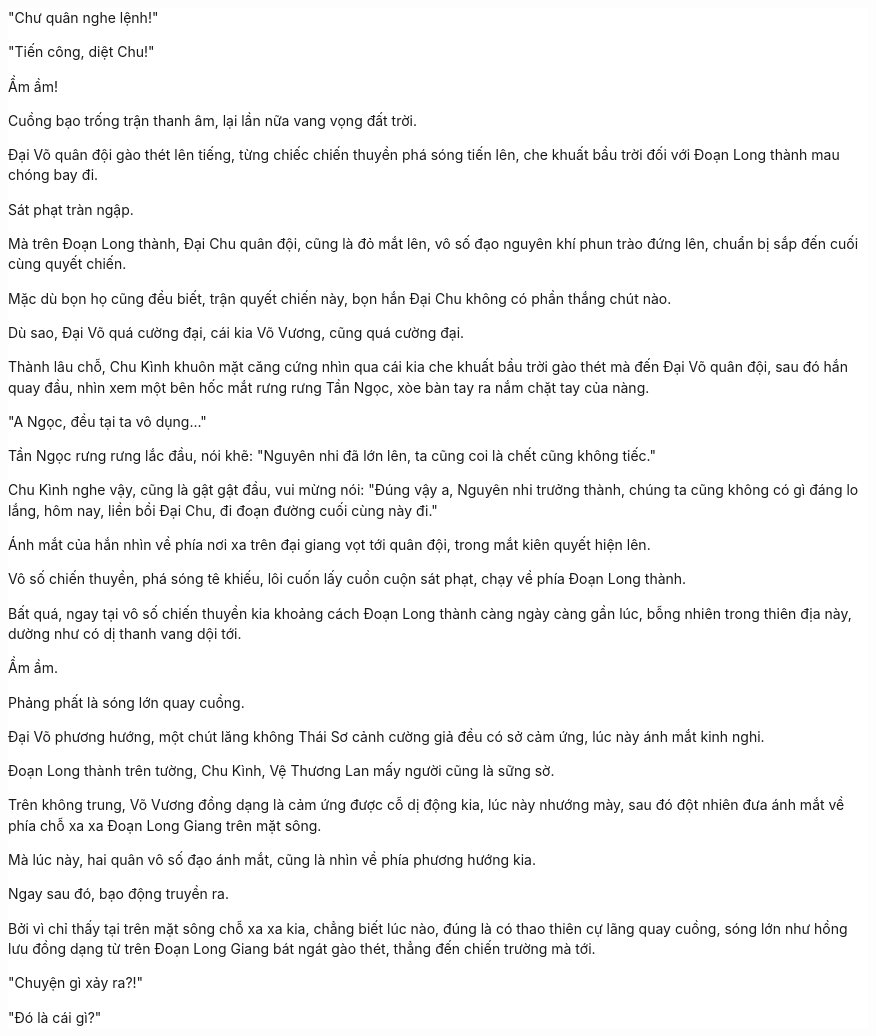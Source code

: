 "Chư quân nghe lệnh!"

"Tiến công, diệt Chu!"

Ầm ầm!

Cuồng bạo trống trận thanh âm, lại lần nữa vang vọng đất trời.

Đại Võ quân đội gào thét lên tiếng, từng chiếc chiến thuyền phá sóng tiến lên, che khuất bầu trời đối với Đoạn Long thành mau chóng bay đi.

Sát phạt tràn ngập.

Mà trên Đoạn Long thành, Đại Chu quân đội, cũng là đỏ mắt lên, vô số đạo nguyên khí phun trào đứng lên, chuẩn bị sắp đến cuối cùng quyết chiến.

Mặc dù bọn họ cũng đều biết, trận quyết chiến này, bọn hắn Đại Chu không có phần thắng chút nào.

Dù sao, Đại Võ quá cường đại, cái kia Võ Vương, cũng quá cường đại.

Thành lâu chỗ, Chu Kình khuôn mặt căng cứng nhìn qua cái kia che khuất bầu trời gào thét mà đến Đại Võ quân đội, sau đó hắn quay đầu, nhìn xem một bên hốc mắt rưng rưng Tần Ngọc, xòe bàn tay ra nắm chặt tay của nàng.

"A Ngọc, đều tại ta vô dụng..."

Tần Ngọc rưng rưng lắc đầu, nói khẽ: "Nguyên nhi đã lớn lên, ta cũng coi là chết cũng không tiếc."

Chu Kình nghe vậy, cũng là gật gật đầu, vui mừng nói: "Đúng vậy a, Nguyên nhi trưởng thành, chúng ta cũng không có gì đáng lo lắng, hôm nay, liền bồi Đại Chu, đi đoạn đường cuối cùng này đi."

Ánh mắt của hắn nhìn về phía nơi xa trên đại giang vọt tới quân đội, trong mắt kiên quyết hiện lên.

Vô số chiến thuyền, phá sóng tê khiếu, lôi cuốn lấy cuồn cuộn sát phạt, chạy về phía Đoạn Long thành.

Bất quá, ngay tại vô số chiến thuyền kia khoảng cách Đoạn Long thành càng ngày càng gần lúc, bỗng nhiên trong thiên địa này, dường như có dị thanh vang dội tới.

Ầm ầm.

Phảng phất là sóng lớn quay cuồng.

Đại Võ phương hướng, một chút lăng không Thái Sơ cảnh cường giả đều có sở cảm ứng, lúc này ánh mắt kinh nghi.

Đoạn Long thành trên tường, Chu Kình, Vệ Thương Lan mấy người cũng là sững sờ.

Trên không trung, Võ Vương đồng dạng là cảm ứng được cỗ dị động kia, lúc này nhướng mày, sau đó đột nhiên đưa ánh mắt về phía chỗ xa xa Đoạn Long Giang trên mặt sông.

Mà lúc này, hai quân vô số đạo ánh mắt, cũng là nhìn về phía phương hướng kia.

Ngay sau đó, bạo động truyền ra.

Bởi vì chỉ thấy tại trên mặt sông chỗ xa xa kia, chẳng biết lúc nào, đúng là có thao thiên cự lãng quay cuồng, sóng lớn như hồng lưu đồng dạng từ trên Đoạn Long Giang bát ngát gào thét, thẳng đến chiến trường mà tới.

"Chuyện gì xảy ra?!"

"Đó là cái gì?"
